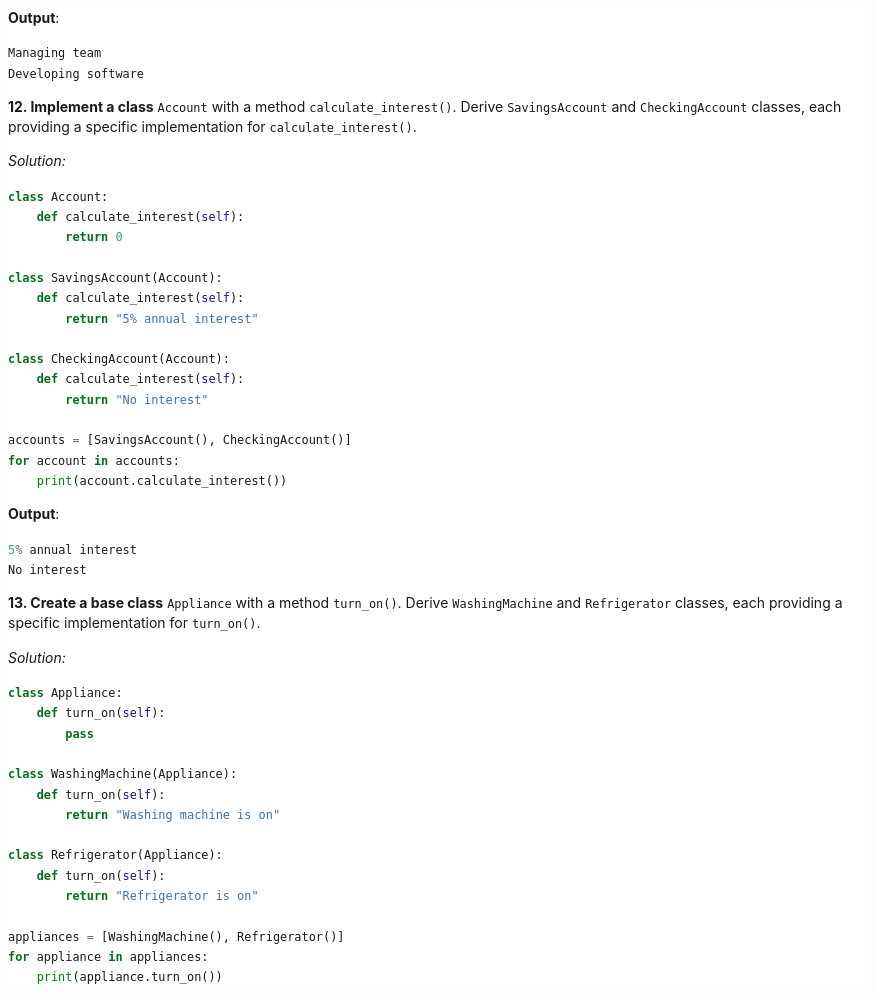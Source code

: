**Output**:

```python
Managing team
Developing software
```

**12\. Implement a class** `Account` with a method `calculate_interest()`. Derive `SavingsAccount` and `CheckingAccount` classes, each providing a specific implementation for `calculate_interest()`.

*Solution:*

```python
class Account:
    def calculate_interest(self):
        return 0

class SavingsAccount(Account):
    def calculate_interest(self):
        return "5% annual interest"

class CheckingAccount(Account):
    def calculate_interest(self):
        return "No interest"

accounts = [SavingsAccount(), CheckingAccount()]
for account in accounts:
    print(account.calculate_interest())
```

**Output**:

```python
5% annual interest
No interest
```

**13\. Create a base class** `Appliance` with a method `turn_on()`. Derive `WashingMachine` and `Refrigerator` classes, each providing a specific implementation for `turn_on()`.

*Solution:*

```python
class Appliance:
    def turn_on(self):
        pass

class WashingMachine(Appliance):
    def turn_on(self):
        return "Washing machine is on"

class Refrigerator(Appliance):
    def turn_on(self):
        return "Refrigerator is on"

appliances = [WashingMachine(), Refrigerator()]
for appliance in appliances:
    print(appliance.turn_on())
```
